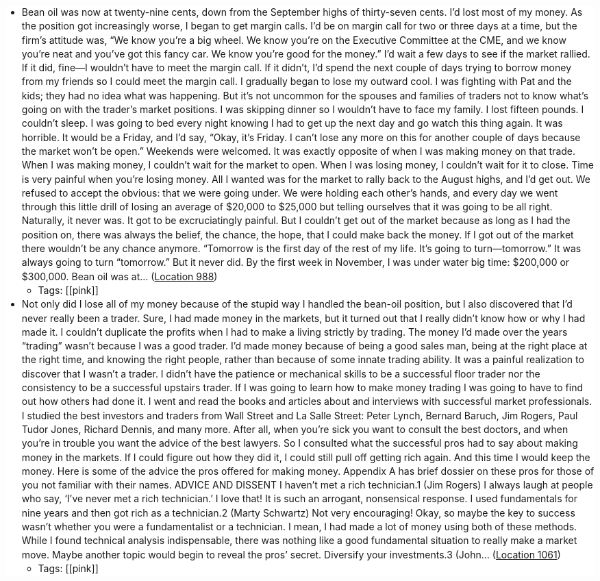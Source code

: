 - Bean oil was now at twenty-nine cents, down from the September highs of thirty-seven cents. I’d lost most of my money. As the position got increasingly worse, I began to get margin calls. I’d be on margin call for two or three days at a time, but the firm’s attitude was, “We know you’re a big wheel. We know you’re on the Executive Committee at the CME, and we know you’re neat and you’ve got this fancy car. We know you’re good for the money.” I’d wait a few days to see if the market rallied. If it did, fine—I wouldn’t have to meet the margin call. If it didn’t, I’d spend the next couple of days trying to borrow money from my friends so I could meet the margin call. I gradually began to lose my outward cool. I was fighting with Pat and the kids; they had no idea what was happening. But it’s not uncommon for the spouses and families of traders not to know what’s going on with the trader’s market positions. I was skipping dinner so I wouldn’t have to face my family. I lost fifteen pounds. I couldn’t sleep. I was going to bed every night knowing I had to get up the next day and go watch this thing again. It was horrible. It would be a Friday, and I’d say, “Okay, it’s Friday. I can’t lose any more on this for another couple of days because the market won’t be open.” Weekends were welcomed. It was exactly opposite of when I was making money on that trade. When I was making money, I couldn’t wait for the market to open. When I was losing money, I couldn’t wait for it to close. Time is very painful when you’re losing money. All I wanted was for the market to rally back to the August highs, and I’d get out. We refused to accept the obvious: that we were going under. We were holding each other’s hands, and every day we went through this little drill of losing an average of $20,000 to $25,000 but telling ourselves that it was going to be all right. Naturally, it never was. It got to be excruciatingly painful. But I couldn’t get out of the market because as long as I had the position on, there was always the belief, the chance, the hope, that I could make back the money. If I got out of the market there wouldn’t be any chance anymore. “Tomorrow is the first day of the rest of my life. It’s going to turn—tomorrow.” It was always going to turn “tomorrow.” But it never did. By the first week in November, I was under water big time: $200,000 or $300,000. Bean oil was at… ([Location 988](https://readwise.io/to_kindle?action=open&asin=B00MNMHBA0&location=988))
    - Tags: [[pink]] 
- Not only did I lose all of my money because of the stupid way I handled the bean-oil position, but I also discovered that I’d never really been a trader. Sure, I had made money in the markets, but it turned out that I really didn’t know how or why I had made it. I couldn’t duplicate the profits when I had to make a living strictly by trading. The money I’d made over the years “trading” wasn’t because I was a good trader. I’d made money because of being a good sales man, being at the right place at the right time, and knowing the right people, rather than because of some innate trading ability. It was a painful realization to discover that I wasn’t a trader. I didn’t have the patience or mechanical skills to be a successful floor trader nor the consistency to be a successful upstairs trader. If I was going to learn how to make money trading I was going to have to find out how others had done it. I went and read the books and articles about and interviews with successful market professionals. I studied the best investors and traders from Wall Street and La Salle Street: Peter Lynch, Bernard Baruch, Jim Rogers, Paul Tudor Jones, Richard Dennis, and many more. After all, when you’re sick you want to consult the best doctors, and when you’re in trouble you want the advice of the best lawyers. So I consulted what the successful pros had to say about making money in the markets. If I could figure out how they did it, I could still pull off getting rich again. And this time I would keep the money. Here is some of the advice the pros offered for making money. Appendix A has brief dossier on these pros for those of you not familiar with their names. ADVICE AND DISSENT I haven’t met a rich technician.1 (Jim Rogers) I always laugh at people who say, ‘I’ve never met a rich technician.’ I love that! It is such an arrogant, nonsensical response. I used fundamentals for nine years and then got rich as a technician.2 (Marty Schwartz) Not very encouraging! Okay, so maybe the key to success wasn’t whether you were a fundamentalist or a technician. I mean, I had made a lot of money using both of these methods. While I found technical analysis indispensable, there was nothing like a good fundamental situation to really make a market move. Maybe another topic would begin to reveal the pros’ secret. Diversify your investments.3 (John… ([Location 1061](https://readwise.io/to_kindle?action=open&asin=B00MNMHBA0&location=1061))
    - Tags: [[pink]] 